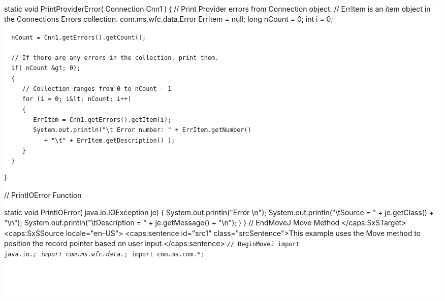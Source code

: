    static void PrintProviderError( Connection Cnn1 )
   {
      // Print Provider errors from Connection object.
      // ErrItem is an item object in the Connections Errors collection.
      com.ms.wfc.data.Error  ErrItem = null;
      long nCount = 0;
      int  i      = 0;

      nCount = Cnn1.getErrors().getCount();

      // If there are any errors in the collection, print them.
      if( nCount &gt; 0);
      {
         // Collection ranges from 0 to nCount - 1
         for (i = 0; i&lt; nCount; i++)
         {
            ErrItem = Cnn1.getErrors().getItem(i);
            System.out.println("\t Error number: " + ErrItem.getNumber()
               + "\t" + ErrItem.getDescription() );
         }
      }

   }

   // PrintIOError Function

   static void PrintIOError( java.io.IOException je)
   {
      System.out.println("Error \n");
      System.out.println("\tSource = " + je.getClass() + "\n");
      System.out.println("\tDescription = " + je.getMessage() + "\n");
   }
}
// EndMoveJ
</code>
      </introduction>
      <relatedTopics>
        <link xlink:href="13fe9381-d00b-4f4a-9162-83c3f21b3837">Move Method</link>
      </relatedTopics>
    </developerReferenceWithoutSyntaxDocument>
  </caps:SxSTarget>
  <caps:SxSSource locale="en-US">
    <developerReferenceWithoutSyntaxDocument xsi:schemaLocation="http://ddue.schemas.microsoft.com/authoring/2003/5 http://dduestorage.blob.core.windows.net/ddueschema/developer.xsd" xmlns="http://ddue.schemas.microsoft.com/authoring/2003/5" xmlns:xlink="http://www.w3.org/1999/xlink" xmlns:xsi="http://www.w3.org/2001/XMLSchema-instance">
      <introduction>
        <para>
          <caps:sentence id="src1" class="srcSentence">This example uses the <legacyLink xlink:href="13fe9381-d00b-4f4a-9162-83c3f21b3837">Move</legacyLink> method to position the record pointer based on user input.</caps:sentence>
        </para>
        <code>// BeginMoveJ
import java.io.*;
import com.ms.wfc.data.*;
import com.ms.com.*;

